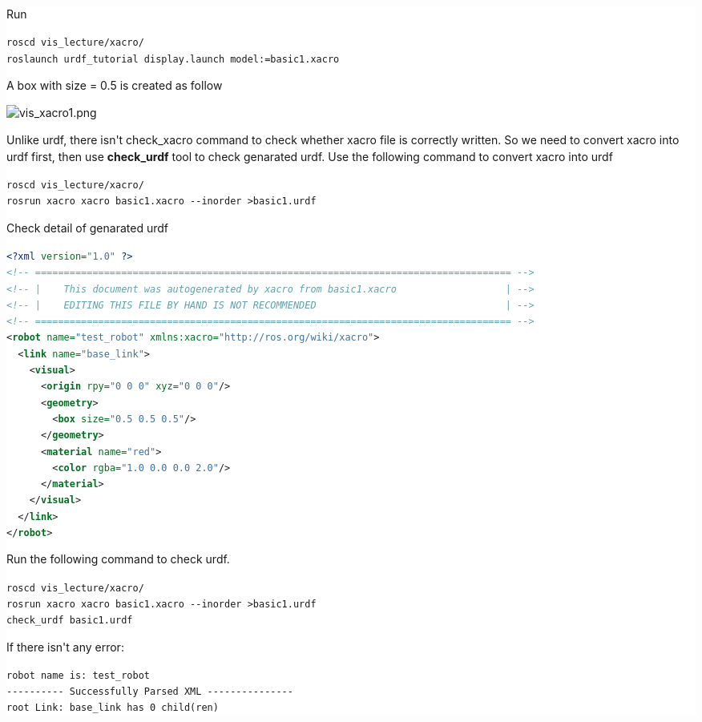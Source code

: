 Run

```bash
roscd vis_lecture/xacro/
roslaunch urdf_tutorial display.launch model:=basic1.xacro
```

A box with size = 0.5 is created as follow 

![vis_xacro1.png](https://qiita-image-store.s3.amazonaws.com/0/254442/a82f17b5-b9e2-17ef-b82f-1cac073acb6e.png)

Unlike urdf, there isn't check_xacro command to check whether xacro file is correctly written.
So we need to convert xacro into urdf first, then use **check_urdf** tool to check genarated urdf. 
Use the following command to convert xacro into urdf

```shell
roscd vis_lecture/xacro/
rosrun xacro xacro basic1.xacro --inorder >basic1.urdf
```

Check detail of genarated urdf

```xml
<?xml version="1.0" ?>
<!-- =================================================================================== -->
<!-- |    This document was autogenerated by xacro from basic1.xacro                   | -->
<!-- |    EDITING THIS FILE BY HAND IS NOT RECOMMENDED                                 | -->
<!-- =================================================================================== -->
<robot name="test_robot" xmlns:xacro="http://ros.org/wiki/xacro">
  <link name="base_link">
    <visual>
      <origin rpy="0 0 0" xyz="0 0 0"/>
      <geometry>
        <box size="0.5 0.5 0.5"/>
      </geometry>
      <material name="red">
        <color rgba="1.0 0.0 0.0 2.0"/>
      </material>
    </visual>
  </link>
</robot>
```

Run the following command to check urdf. 

```shell
roscd vis_lecture/xacro/
rosrun xacro xacro basic1.xacro --inorder >basic1.urdf
check_urdf basic1.urdf 
```

If there isn't any error: 

```shell
robot name is: test_robot
---------- Successfully Parsed XML ---------------
root Link: base_link has 0 child(ren)
```
